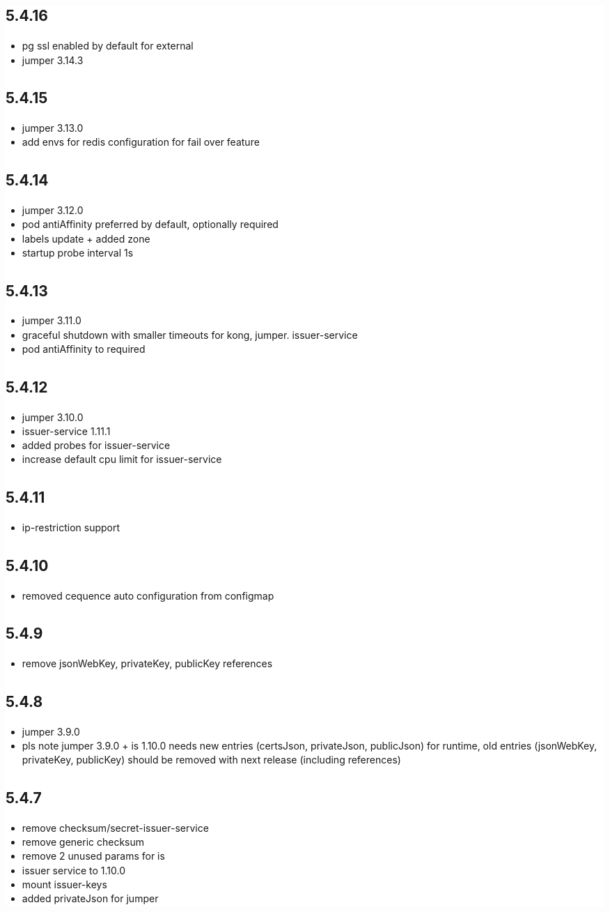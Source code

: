 ## 5.4.16
- pg ssl enabled by default for external
- jumper 3.14.3

## 5.4.15
- jumper 3.13.0
- add envs for redis configuration for fail over feature

## 5.4.14
- jumper 3.12.0
- pod antiAffinity preferred by default, optionally required
- labels update + added zone
- startup probe interval 1s

## 5.4.13
- jumper 3.11.0
- graceful shutdown with smaller timeouts for kong, jumper. issuer-service
- pod antiAffinity to required

## 5.4.12
- jumper 3.10.0
- issuer-service 1.11.1
- added probes for issuer-service
- increase default cpu limit for issuer-service

## 5.4.11
- ip-restriction support

## 5.4.10
- removed cequence auto configuration from configmap

## 5.4.9
- remove jsonWebKey, privateKey, publicKey references

## 5.4.8
- jumper 3.9.0
- pls note jumper 3.9.0 + is 1.10.0 needs new entries (certsJson, privateJson, publicJson) for runtime, old entries (jsonWebKey, privateKey, publicKey) should be removed with next release (including references)  

## 5.4.7
- remove checksum/secret-issuer-service
- remove generic checksum
- remove 2 unused params for is
- issuer service to 1.10.0
- mount issuer-keys
- added privateJson for jumper
